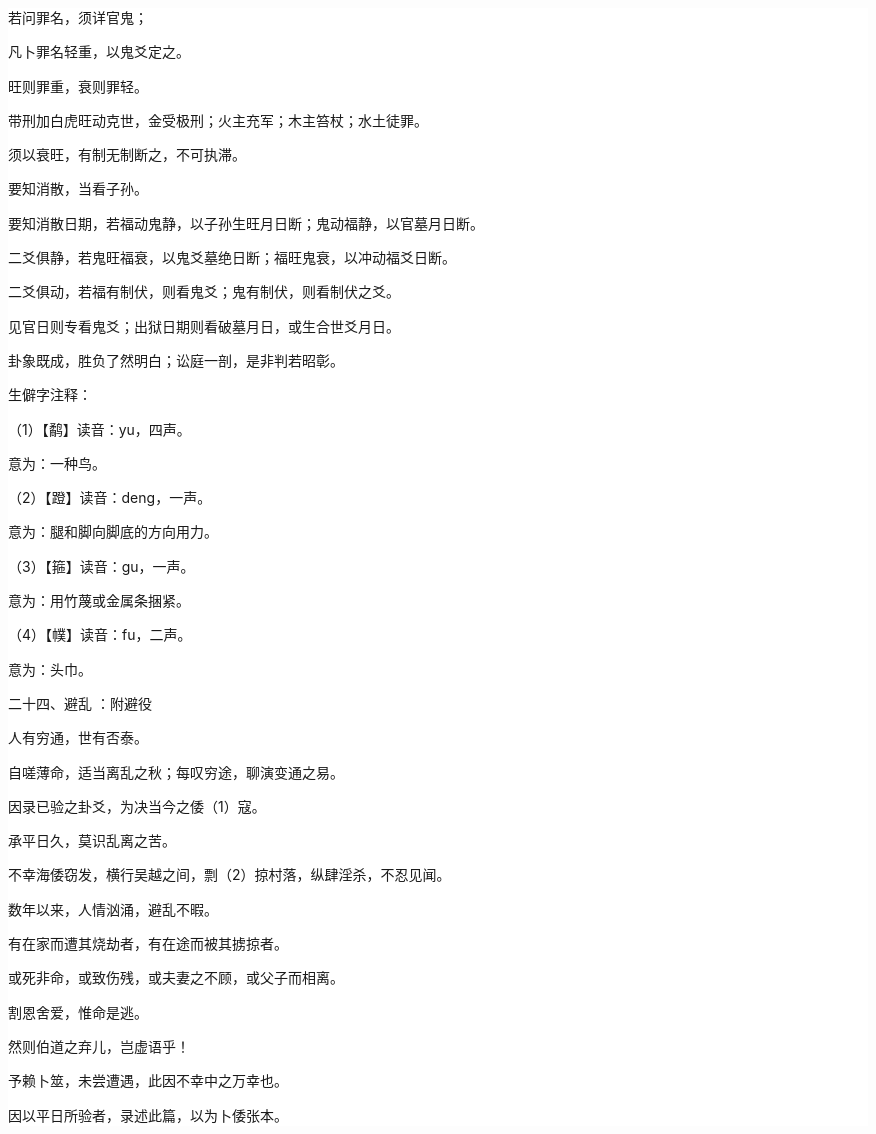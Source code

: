 若问罪名，须详官鬼；

凡卜罪名轻重，以鬼爻定之。

旺则罪重，衰则罪轻。

带刑加白虎旺动克世，金受极刑；火主充军；木主笞杖；水土徒罪。

须以衰旺，有制无制断之，不可执滞。

要知消散，当看子孙。

要知消散日期，若福动鬼静，以子孙生旺月日断；鬼动福静，以官墓月日断。

二爻俱静，若鬼旺福衰，以鬼爻墓绝日断；福旺鬼衰，以冲动福爻日断。

二爻俱动，若福有制伏，则看鬼爻；鬼有制伏，则看制伏之爻。

见官日则专看鬼爻；出狱日期则看破墓月日，或生合世爻月日。

卦象既成，胜负了然明白；讼庭一剖，是非判若昭彰。

生僻字注释：

（1）【鹬】读音：yu，四声。

意为：一种鸟。

（2）【蹬】读音：deng，一声。

意为：腿和脚向脚底的方向用力。

（3）【箍】读音：gu，一声。

意为：用竹蔑或金属条捆紧。

（4）【幞】读音：fu，二声。

意为：头巾。

二十四、避乱 ：附避役

人有穷通，世有否泰。

自嗟薄命，适当离乱之秋；每叹穷途，聊演变通之易。

因录已验之卦爻，为决当今之倭（1）寇。

承平日久，莫识乱离之苦。

不幸海倭窃发，横行吴越之间，剽（2）掠村落，纵肆淫杀，不忍见闻。

数年以来，人情汹涌，避乱不暇。

有在家而遭其烧劫者，有在途而被其掳掠者。

或死非命，或致伤残，或夫妻之不顾，或父子而相离。

割恩舍爱，惟命是逃。

然则伯道之弃儿，岂虚语乎！

予赖卜筮，未尝遭遇，此因不幸中之万幸也。

因以平日所验者，录述此篇，以为卜倭张本。
